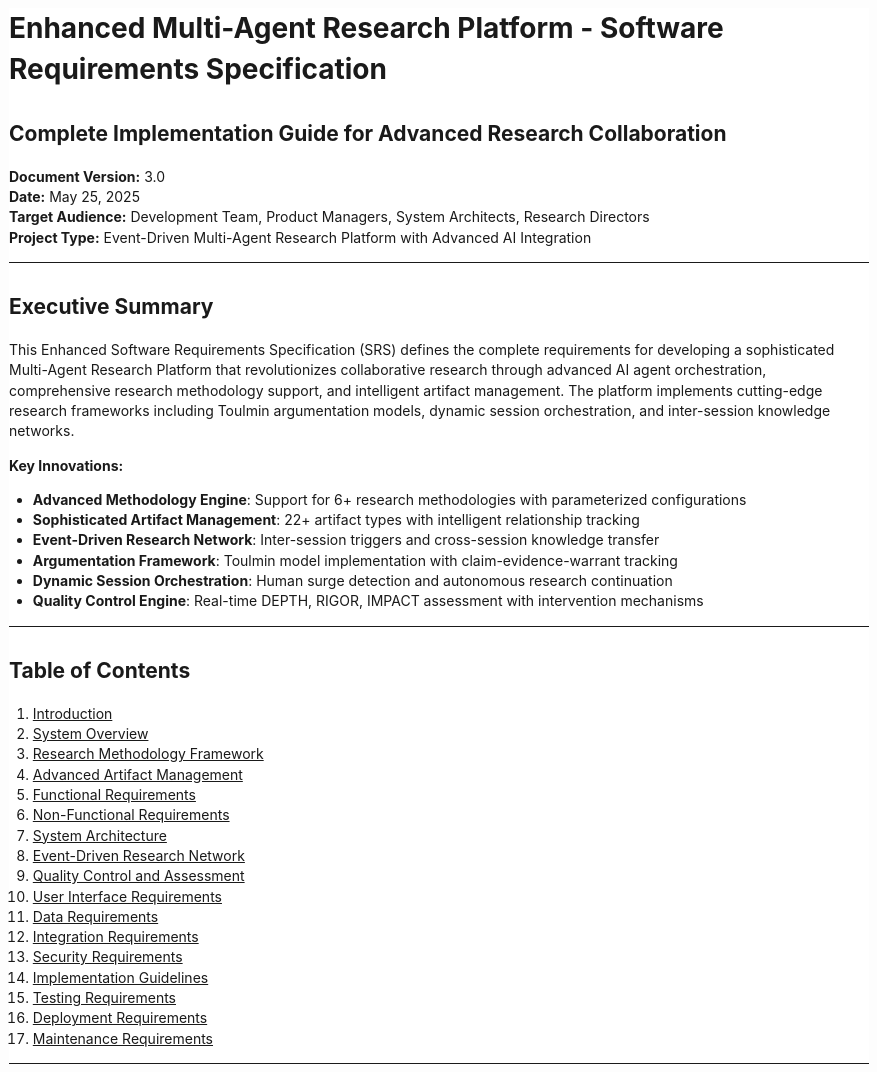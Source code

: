# Enhanced Multi-Agent Research Platform - Software Requirements Specification
## Complete Implementation Guide for Advanced Research Collaboration

**Document Version:** 3.0  
**Date:** May 25, 2025  
**Target Audience:** Development Team, Product Managers, System Architects, Research Directors  
**Project Type:** Event-Driven Multi-Agent Research Platform with Advanced AI Integration  

---

## Executive Summary

This Enhanced Software Requirements Specification (SRS) defines the complete requirements for developing a sophisticated Multi-Agent Research Platform that revolutionizes collaborative research through advanced AI agent orchestration, comprehensive research methodology support, and intelligent artifact management. The platform implements cutting-edge research frameworks including Toulmin argumentation models, dynamic session orchestration, and inter-session knowledge networks.

**Key Innovations:**
- **Advanced Methodology Engine**: Support for 6+ research methodologies with parameterized configurations
- **Sophisticated Artifact Management**: 22+ artifact types with intelligent relationship tracking
- **Event-Driven Research Network**: Inter-session triggers and cross-session knowledge transfer
- **Argumentation Framework**: Toulmin model implementation with claim-evidence-warrant tracking
- **Dynamic Session Orchestration**: Human surge detection and autonomous research continuation
- **Quality Control Engine**: Real-time DEPTH, RIGOR, IMPACT assessment with intervention mechanisms

---

## Table of Contents

1. [Introduction](#1-introduction)
2. [System Overview](#2-system-overview)
3. [Research Methodology Framework](#3-research-methodology-framework)
4. [Advanced Artifact Management](#4-advanced-artifact-management)
5. [Functional Requirements](#5-functional-requirements)
6. [Non-Functional Requirements](#6-non-functional-requirements)
7. [System Architecture](#7-system-architecture)
8. [Event-Driven Research Network](#8-event-driven-research-network)
9. [Quality Control and Assessment](#9-quality-control-and-assessment)
10. [User Interface Requirements](#10-user-interface-requirements)
11. [Data Requirements](#11-data-requirements)
12. [Integration Requirements](#12-integration-requirements)
13. [Security Requirements](#13-security-requirements)
14. [Implementation Guidelines](#14-implementation-guidelines)
15. [Testing Requirements](#15-testing-requirements)
16. [Deployment Requirements](#16-deployment-requirements)
17. [Maintenance Requirements](#17-maintenance-requirements)

---